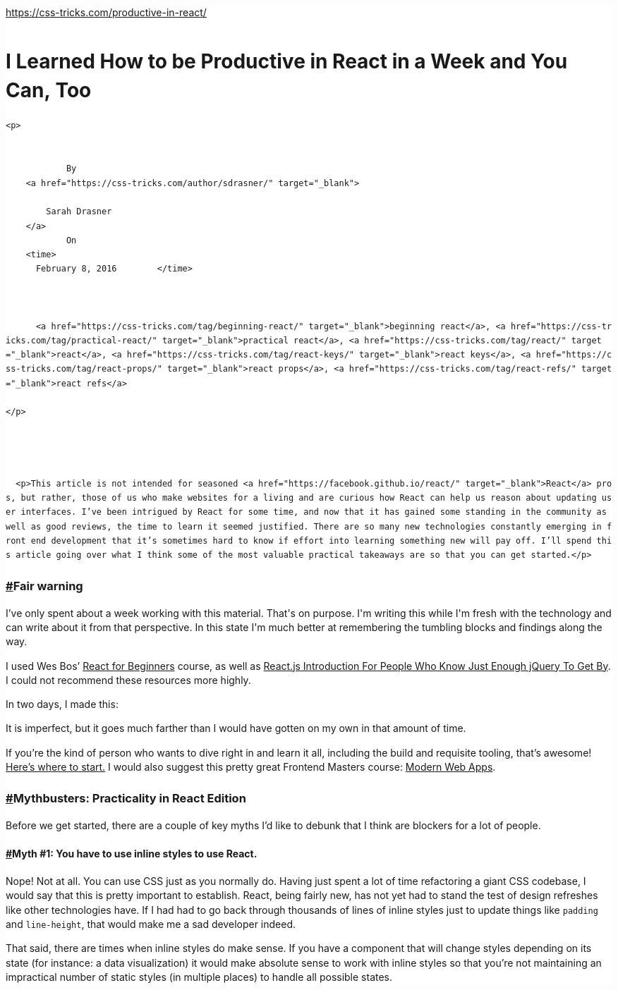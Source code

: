 <a href="https://css-tricks.com/productive-in-react/">https://css-tricks.com/productive-in-react/</a><div id="articleHeader"><h1>                I Learned How to be Productive in React in a Week and You Can, Too              </h1></div>

    <p>

      
                By
        <a href="https://css-tricks.com/author/sdrasner/" target="_blank">
                    
            Sarah Drasner          
        </a>
                On
        <time>
          February 8, 2016        </time>
      

              
          <a href="https://css-tricks.com/tag/beginning-react/" target="_blank">beginning react</a>, <a href="https://css-tricks.com/tag/practical-react/" target="_blank">practical react</a>, <a href="https://css-tricks.com/tag/react/" target="_blank">react</a>, <a href="https://css-tricks.com/tag/react-keys/" target="_blank">react keys</a>, <a href="https://css-tricks.com/tag/react-props/" target="_blank">react props</a>, <a href="https://css-tricks.com/tag/react-refs/" target="_blank">react refs</a>        
      
    </p>

    

      
      <p>This article is not intended for seasoned <a href="https://facebook.github.io/react/" target="_blank">React</a> pros, but rather, those of us who make websites for a living and are curious how React can help us reason about updating user interfaces. I’ve been intrigued by React for some time, and now that it has gained some standing in the community as well as good reviews, the time to learn it seemed justified. There are so many new technologies constantly emerging in front end development that it’s sometimes hard to know if effort into learning something new will pay off. I’ll spend this article going over what I think some of the most valuable practical takeaways are so that you can get started.</p>
<h3 id="article-header-id-0"><a href="#article-header-id-0" target="_blank">#</a>Fair warning</h3>
<p>I’ve only spent about a week working with this material. That's on purpose. I'm writing this while I'm fresh with the technology and can write about it from that perspective. In this state I'm much better at remembering the tumbling blocks and findings along the way. </p>
<p>I used Wes Bos’ <a href="https://reactforbeginners.com/" target="_blank">React for Beginners</a> course, as well as <a href="http://reactfordesigners.com/labs/reactjs-introduction-for-people-who-know-just-enough-jquery-to-get-by/" target="_blank">React.js Introduction For People Who Know Just Enough jQuery To Get By</a>. I could not recommend these resources more highly. </p>
<p>In two days, I made this:</p>

<p>It is imperfect, but it goes much farther than I would have gotten on my own in that amount of time.</p>
<p>If you’re the kind of person who wants to dive right in and learn it all, including the build and requisite tooling, that’s awesome! <a href="http://facebook.github.io/react/downloads.html" target="_blank">Here’s where to start.</a> I would also suggest this pretty great Frontend Masters course: <a href="https://frontendmasters.com/courses/modern-web-apps/" target="_blank">Modern Web Apps</a>.</p>
<h3 id="article-header-id-1"><a href="#article-header-id-1" target="_blank">#</a>Mythbusters: Practicality in React Edition</h3>
<p>Before we get started, there are a couple of key myths I’d like to debunk that I think are blockers for a lot of people.</p>
<h4 id="article-header-id-2"><a href="#article-header-id-2" target="_blank">#</a>Myth #1: You have to use inline styles to use React.</h4>
<p>Nope! Not at all. You can use CSS just as you normally do. Having just spent a lot of time refactoring a giant CSS codebase, I would say that this is pretty important to establish. React, being fairly new, has not yet had to stand the test of design refreshes like other technologies have. If I had had to go back through thousands of lines of inline styles just to update things like <code>padding</code> and <code>line-height</code>, that would make me a sad developer indeed.</p>
<p>That said, there are times when inline styles do make sense. If you have a component that will change styles depending on its state (for instance: a data visualization) it would make absolute sense to work with inline styles so that you’re not maintaining an impractical number of static styles (in multiple places) to handle all possible states.</p>
